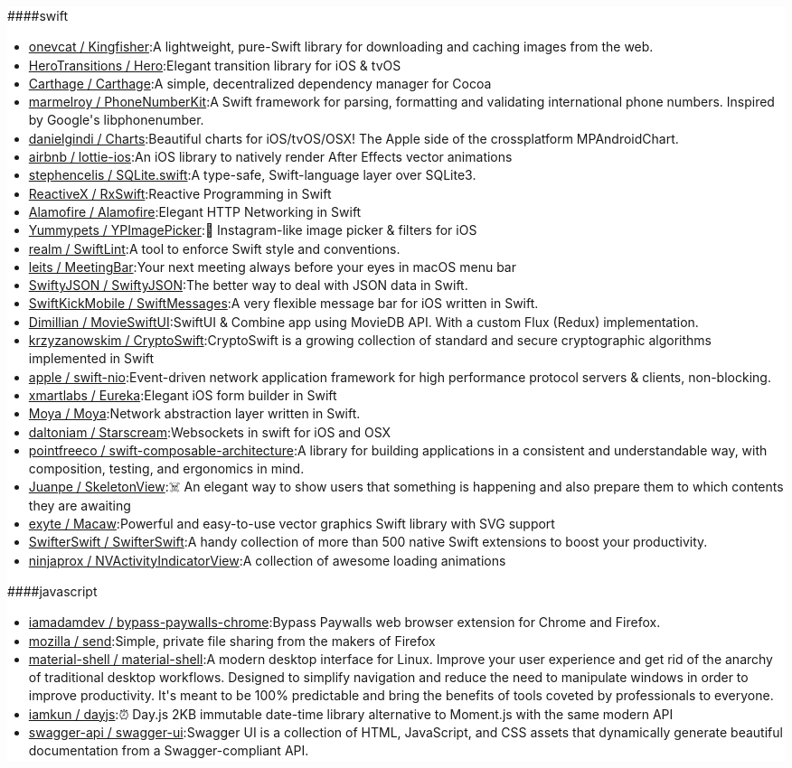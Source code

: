 ####swift
* [onevcat / Kingfisher](https://github.com/onevcat/Kingfisher):A lightweight, pure-Swift library for downloading and caching images from the web.
* [HeroTransitions / Hero](https://github.com/HeroTransitions/Hero):Elegant transition library for iOS & tvOS
* [Carthage / Carthage](https://github.com/Carthage/Carthage):A simple, decentralized dependency manager for Cocoa
* [marmelroy / PhoneNumberKit](https://github.com/marmelroy/PhoneNumberKit):A Swift framework for parsing, formatting and validating international phone numbers. Inspired by Google's libphonenumber.
* [danielgindi / Charts](https://github.com/danielgindi/Charts):Beautiful charts for iOS/tvOS/OSX! The Apple side of the crossplatform MPAndroidChart.
* [airbnb / lottie-ios](https://github.com/airbnb/lottie-ios):An iOS library to natively render After Effects vector animations
* [stephencelis / SQLite.swift](https://github.com/stephencelis/SQLite.swift):A type-safe, Swift-language layer over SQLite3.
* [ReactiveX / RxSwift](https://github.com/ReactiveX/RxSwift):Reactive Programming in Swift
* [Alamofire / Alamofire](https://github.com/Alamofire/Alamofire):Elegant HTTP Networking in Swift
* [Yummypets / YPImagePicker](https://github.com/Yummypets/YPImagePicker):📸 Instagram-like image picker & filters for iOS
* [realm / SwiftLint](https://github.com/realm/SwiftLint):A tool to enforce Swift style and conventions.
* [leits / MeetingBar](https://github.com/leits/MeetingBar):Your next meeting always before your eyes in macOS menu bar
* [SwiftyJSON / SwiftyJSON](https://github.com/SwiftyJSON/SwiftyJSON):The better way to deal with JSON data in Swift.
* [SwiftKickMobile / SwiftMessages](https://github.com/SwiftKickMobile/SwiftMessages):A very flexible message bar for iOS written in Swift.
* [Dimillian / MovieSwiftUI](https://github.com/Dimillian/MovieSwiftUI):SwiftUI & Combine app using MovieDB API. With a custom Flux (Redux) implementation.
* [krzyzanowskim / CryptoSwift](https://github.com/krzyzanowskim/CryptoSwift):CryptoSwift is a growing collection of standard and secure cryptographic algorithms implemented in Swift
* [apple / swift-nio](https://github.com/apple/swift-nio):Event-driven network application framework for high performance protocol servers & clients, non-blocking.
* [xmartlabs / Eureka](https://github.com/xmartlabs/Eureka):Elegant iOS form builder in Swift
* [Moya / Moya](https://github.com/Moya/Moya):Network abstraction layer written in Swift.
* [daltoniam / Starscream](https://github.com/daltoniam/Starscream):Websockets in swift for iOS and OSX
* [pointfreeco / swift-composable-architecture](https://github.com/pointfreeco/swift-composable-architecture):A library for building applications in a consistent and understandable way, with composition, testing, and ergonomics in mind.
* [Juanpe / SkeletonView](https://github.com/Juanpe/SkeletonView):☠️ An elegant way to show users that something is happening and also prepare them to which contents they are awaiting
* [exyte / Macaw](https://github.com/exyte/Macaw):Powerful and easy-to-use vector graphics Swift library with SVG support
* [SwifterSwift / SwifterSwift](https://github.com/SwifterSwift/SwifterSwift):A handy collection of more than 500 native Swift extensions to boost your productivity.
* [ninjaprox / NVActivityIndicatorView](https://github.com/ninjaprox/NVActivityIndicatorView):A collection of awesome loading animations

####javascript
* [iamadamdev / bypass-paywalls-chrome](https://github.com/iamadamdev/bypass-paywalls-chrome):Bypass Paywalls web browser extension for Chrome and Firefox.
* [mozilla / send](https://github.com/mozilla/send):Simple, private file sharing from the makers of Firefox
* [material-shell / material-shell](https://github.com/material-shell/material-shell):A modern desktop interface for Linux. Improve your user experience and get rid of the anarchy of traditional desktop workflows. Designed to simplify navigation and reduce the need to manipulate windows in order to improve productivity. It's meant to be 100% predictable and bring the benefits of tools coveted by professionals to everyone.
* [iamkun / dayjs](https://github.com/iamkun/dayjs):⏰ Day.js 2KB immutable date-time library alternative to Moment.js with the same modern API
* [swagger-api / swagger-ui](https://github.com/swagger-api/swagger-ui):Swagger UI is a collection of HTML, JavaScript, and CSS assets that dynamically generate beautiful documentation from a Swagger-compliant API.